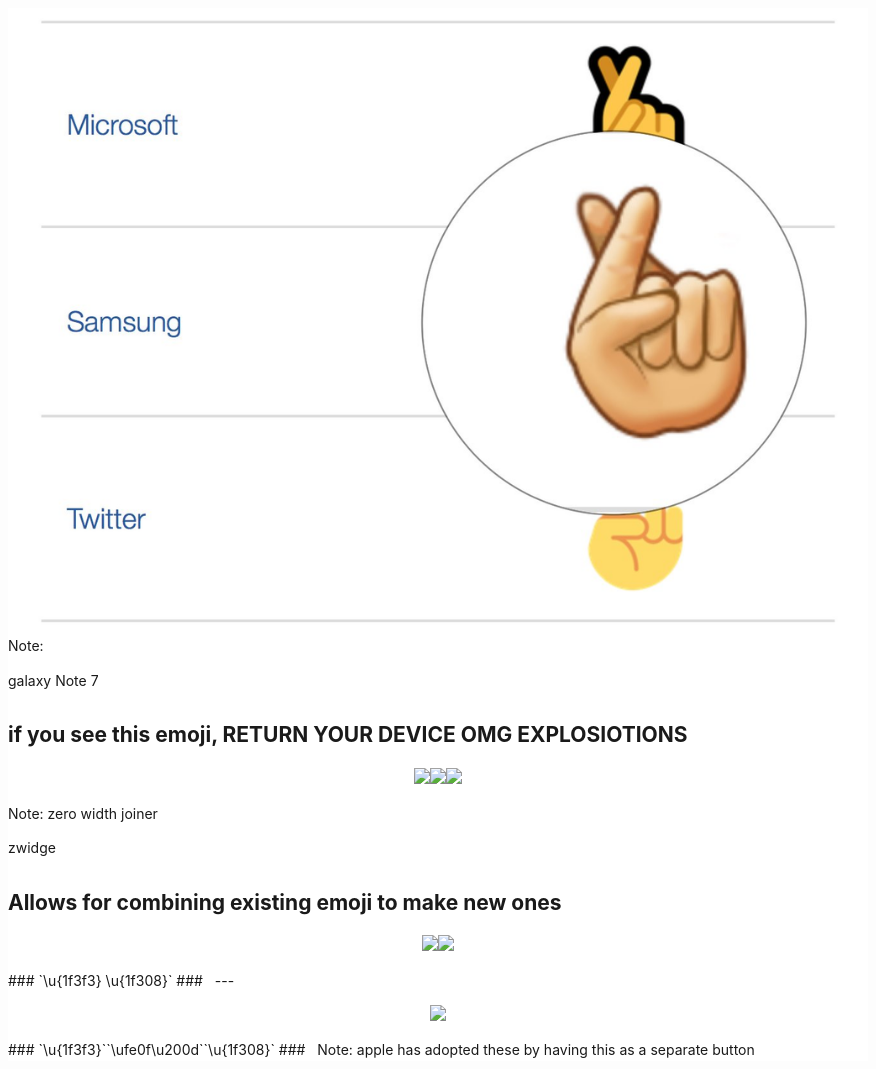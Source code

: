  <img src="pictures/o/g7cross.png" />
Note: 

galaxy Note 7

if you see this emoji, RETURN YOUR DEVICE OMG EXPLOSIOTIONS
---
 <div style='width: 100%; margin: 0 auto;'><p align='center'><img height='266px' src='pictures/g/Z.svg'><img height='266px' src='pictures/g/W.svg'><img height='266px' src='pictures/g/J.svg'></p></div> 
Note: zero width joiner

zwidge 

Allows for combining existing emoji to make new ones
---
 <div style='width: 100%; margin: 0 auto;'><p align='center'><img height='400px' src='pictures/t/whiteflag.svg'><img height='400px' src='pictures/t/rainbow.svg'></p></div> 
### `\u{1f3f3} \u{1f308}`
### &nbsp;
---
 <div style='width: 50%; margin: 0 auto;'><p align='center'><img height='400px' src='pictures/t/rainbow_flag.svg'></p></div> 
### `\u{1f3f3}`<r>`\ufe0f\u200d`</r>`\u{1f308}`
### &nbsp;
Note: apple has adopted these by having this as a separate button
